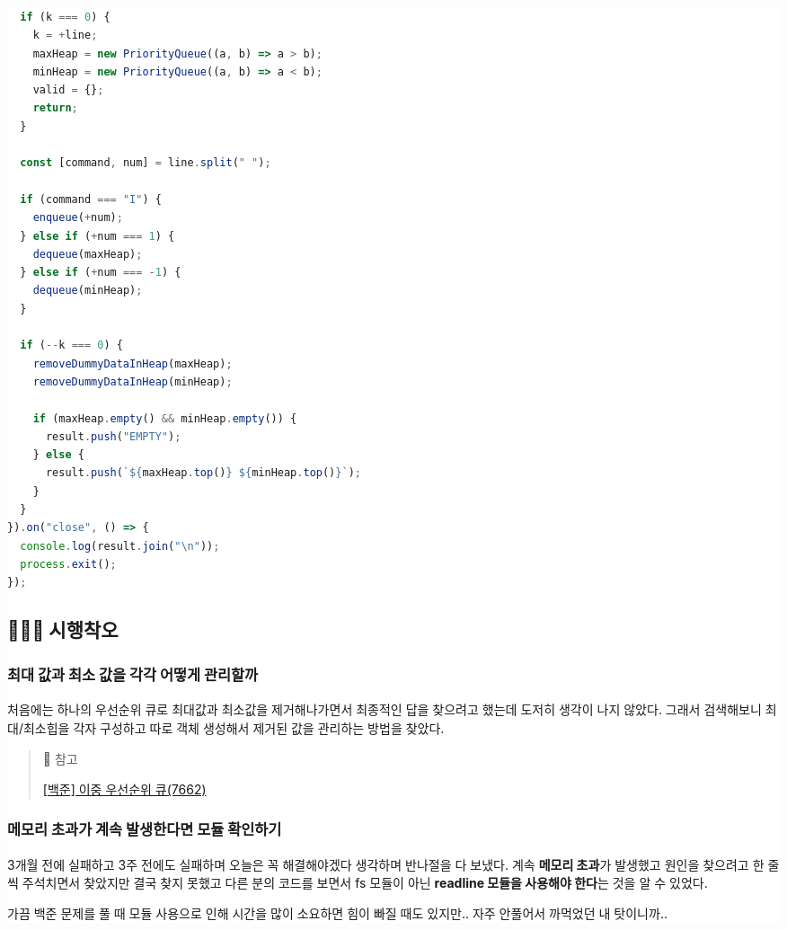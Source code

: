```javascript
  if (k === 0) {
    k = +line;
    maxHeap = new PriorityQueue((a, b) => a > b);
    minHeap = new PriorityQueue((a, b) => a < b);
    valid = {};
    return;
  }

  const [command, num] = line.split(" ");

  if (command === "I") {
    enqueue(+num);
  } else if (+num === 1) {
    dequeue(maxHeap);
  } else if (+num === -1) {
    dequeue(minHeap);
  }

  if (--k === 0) {
    removeDummyDataInHeap(maxHeap);
    removeDummyDataInHeap(minHeap);

    if (maxHeap.empty() && minHeap.empty()) {
      result.push("EMPTY");
    } else {
      result.push(`${maxHeap.top()} ${minHeap.top()}`);
    }
  }
}).on("close", () => {
  console.log(result.join("\n"));
  process.exit();
});
```

## 🤦🏻‍♀️ 시행착오

### 최대 값과 최소 값을 각각 어떻게 관리할까

처음에는 하나의 우선순위 큐로 최대값과 최소값을 제거해나가면서 최종적인 답을 찾으려고 했는데 도저히 생각이 나지 않았다. 그래서 검색해보니 최대/최소힙을 각자 구성하고 따로 객체 생성해서 제거된 값을 관리하는 방법을 찾았다.

> 🐝 참고
>
> [[백준] 이중 우선순위 큐(7662)](https://ryulurala.tistory.com/m/345)

### 메모리 초과가 계속 발생한다면 모듈 확인하기

3개월 전에 실패하고 3주 전에도 실패하며 오늘은 꼭 해결해야겠다 생각하며 반나절을 다 보냈다. 계속 **메모리 초과**가 발생했고 원인을 찾으려고 한 줄씩 주석치면서 찾았지만 결국 찾지 못했고 다른 분의 코드를 보면서 fs 모듈이 아닌 **readline 모듈을 사용해야 한다**는 것을 알 수 있었다.

가끔 백준 문제를 풀 때 모듈 사용으로 인해 시간을 많이 소요하면 힘이 빠질 때도 있지만.. 자주 안풀어서 까먹었던 내 탓이니까..
